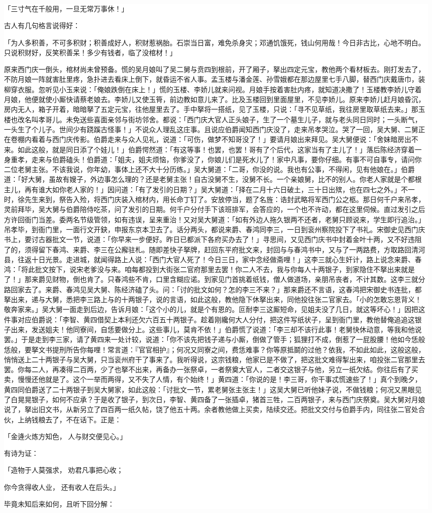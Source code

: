「三寸气在千般用，一旦无常万事休！」

古人有几句格言说得好：

「为人多积善，不可多积财；积善成好人，积财惹祸胎。石崇当日富，难免杀身灾；邓通饥饿死，钱山何用哉！今日非古比，心地不明白。只说积财好，反笑积善呆！多少有钱者，临了没棺材！」

原来西门庆一倒头，棺材尚未曾预备。慌的吴月娘叫了吴二舅与贲四到根前，开了厢子，拏出四定元宝，教他两个看材板去。刚打发去了，不防月娘一阵就害肚里疼，急扑进去看床上倒下，就昏运不省人事。孟玉楼与潘金莲、孙雪娥都在那边屋里七手八脚，替西门庆戴唐巾，装柳穿衣服。忽听见小玉来说：「俺娘跌倒在床上！」慌的玉楼、李娇儿就来问视。月娘手按着害肚内疼，就知道决撒了！玉楼教李娇儿守着月娘，他便就使小厮快请蔡老娘去。李娇儿又使玉筲，前边教如意儿来了。比及玉楼回到里面屋里，不见李娇儿。原来李娇儿赶月娘昏沉，房内无人，箱子开着，暗暗拏了五定元宝，往他屋里去了。手中拏将一搭纸，见了玉楼，只说：「寻不见草纸，我往房里取草纸去来。」那玉楼也改名叫孝哥儿。未免送些喜面亲邻与街坊邻舍。都说：「西门庆大官人正头娘子，生了一个墓生儿子，就与老头同日同时；一头断气，一头生了个儿子。世间少有跷蹊古怪事！」不说众人理乱这庄事。且说应伯爵闻知西门庆没了，走来吊孝哭泣。哭了一回，吴大舅、二舅正在卷棚内看着与西门庆传影。伯爵走来与众人见礼，说道：「可伤，做梦不知哥没了！」要请月娘出来拜见。吴大舅便说：「舍妹暗房出不来。如此这般，就是同日添了个娃儿！」伯爵愕然道：「有这等事！也罢，也罢！哥有了个后代，这家当有了主儿了！」落后陈经济穿着一身重孝，走来与伯爵磕头！伯爵道：「姐夫，姐夫烦恼，你爹没了，你娘儿们是死水儿了！家中凡事，要你仔细。有事不可自事专，请问你二位老舅主张。不该我说，你年幼，事体上还不大十分历练。」吴大舅道：「二哥，你没的说。我也有公事，不得闲，见有他娘在。」伯爵道：「好大舅，虽故有嫂子，外边事怎么理的？还是老舅主张！自古没舅不生，没舅不长。一个亲娘舅，比不的别人。你老人家就是个都根主儿，再有谁大如你老人家的！」因问道：「有了发引的日期？」吴大舅道：「择在二月十六日破土，三十日出殡，也在四七之外。」不一时，徐先生来到，祭告入殓，将西门庆装入棺材内，用长命丁钉了。安放停当，题了名旌：诰封武略将军西门公之柩。那日何千户来吊孝，灵前拜毕，吴大舅与伯爵陪侍吃茶，问了发引的日期。何千户分付手下该班排军，会答应的，一个也不许动，都在这里伺候。直过发引之后方许回衙门当差。委两名节级管领，如有违误，呈来重治！又对吴大舅道：「如有外边人拖久银两不还者，老舅只顾说来，学生即行追治。」吊孝毕，到衙门里，一面行文开鈌，申报东京本卫去了。话分两头，都说来爵、春鸿同李三，一日到衮州察院投下了书礼。宋御史见西门庆书上，要讨古器批文一节，说道：「你早来一步便好。昨日已都派下各府买办去了！」寻思间，又见西门庆书中封着金叶十两，又不好违阻了的，须得留下春鸿、来爵、李三在公廨驻札。随即差快子拏牌，赶回东平府批文来，封回与与春鸿书中，又与了一两路费，方取路回清河县，往返十日光景。走进城，就闻得路上人说：「西门大官人死了！今日三日，家中念经做斋哩！」这李三就心生奸计，路上说念来爵、春鸿：「将此批文按下，说宋老爹没与来。咱每都投到大街张二官府那里去罢！你二人不去，我与你每人十两银子，到家隐住不拏出来就是了！」那来爵见财物，倒也肯了。只春鸿些不肯，口里含糊应诺。到家见门首挑着纸钱，僧人做道场，亲朋吊丧者，不计其数。这李三就分路回家去了。来爵、春鸿见吴大舅、陈经济磕了头。问：「讨的批文如何？怎的李三不来？」那来爵还不言语，这春鸿把宋御史书连批，都拏出来，递与大舅，悉把李三路上与的十两银子，说的言语，如此这般，教他隐下休拏出来，同他投往张二官家去。「小的怎敢忘恩背义！敬奔家来。」吴大舅一面走到后边，告诉月娘：「这个小的儿，就是个有恩的。叵耐李三这厮短命，见姐夫没了几日，就这等坏心！」因把这件事对应伯爵说：「李智、黄四借契上本利还欠六百五十两银子。趁着刚纔何大人分付，把这件写纸状子，呈到衙门里，教他替俺追追这银子出来，发送姐夫！他同寮间，自恁要做分上。这些事儿，莫肯不依！」伯爵慌了说道：「李三却不该行此事！老舅快休动意，等我和他说罢。」于是走到李三家，请了黄四来一处计较，说道：「你不该先把钱子递与小厮，倒做了管手；狐狸打不成，倒惹了一屁股腰！他如今恁般恁般，要拏文书提刑所告你每哩！常言道：『官官相护』；何况又同寮之间，费恁难事？你等原抵鬬的过他？依我，不如此如此，这般这般，悄悄送上二十两银子与吴大舅，只当衮州府干了事来了。我听得说，这宗钱粮，他家已是不做了，把这批文难得掣出来，咱投张二官那里去罢。你每二人，再凑得二百两，少了也拏不出来，再备办一张祭卓，一者祭奠大官人，二者交这银子与他，另立一纸欠结。你往后有了买卖，慢慢还他就是了。这个一举而两得，又不失了人情，有个始终！」黄四道：「你说的是！李三哥，你干事忒慌速些了！」真个到晚夕，黄四同伯爵送了二十两银子到吴大舅家，如此这般：「讨批文一节，累老舅张主张主！」这吴大舅已听他妹子说，不做钱粮；何况又黑眼见了白晃晃银子，如何不应承？于是收了银子，到次日，李智、黄四备了一张插卓，猪首三牲，二百两银子，来与西门庆祭奠。吴大舅对月娘说了，拏出旧文书，从新另立了四百两一纸久帖，饶了他五十两。余者教他做上买卖，陆续交还。把批文交付与伯爵手内，同往张二官处合伙，上纳钱粮去了，不在话下。正是：

「金逄火炼方知色， 人与财交便见心。」

有诗为证：

「造物于人莫强求， 劝君凡事把心收；

你今贪得收人业， 还有收人在后头。」

毕竟未知后来如何，且听下回分解：